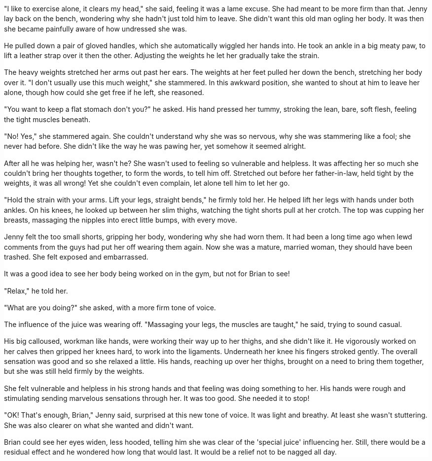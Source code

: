 "I like to exercise alone, it clears my head," she said, feeling it was a lame excuse. She had meant to be more firm than that. Jenny lay back on the bench, wondering why she hadn't just told him to leave. She didn't want this old man ogling her body. It was then she became painfully aware of how undressed she was. 

He pulled down a pair of gloved handles, which she automatically wiggled her hands into. He took an ankle in a big meaty paw, to lift a leather strap over it then the other. Adjusting the weights he let her gradually take the strain. 

The heavy weights stretched her arms out past her ears. The weights at her feet pulled her down the bench, stretching her body over it. "I don't usually use this much weight," she stammered. In this awkward position, she wanted to shout at him to leave her alone, though how could she get free if he left, she reasoned. 

"You want to keep a flat stomach don't you?" he asked. His hand pressed her tummy, stroking the lean, bare, soft flesh, feeling the tight muscles beneath. 

"No! Yes," she stammered again. She couldn't understand why she was so nervous, why she was stammering like a fool; she never had before. She didn't like the way he was pawing her, yet somehow it seemed alright. 

After all he was helping her, wasn't he? She wasn't used to feeling so vulnerable and helpless. It was affecting her so much she couldn't bring her thoughts together, to form the words, to tell him off. Stretched out before her father-in-law, held tight by the weights, it was all wrong! Yet she couldn't even complain, let alone tell him to let her go. 

"Hold the strain with your arms. Lift your legs, straight bends," he firmly told her. He helped lift her legs with hands under both ankles. On his knees, he looked up between her slim thighs, watching the tight shorts pull at her crotch. The top was cupping her breasts, massaging the nipples into erect little bumps, with every move. 

Jenny felt the too small shorts, gripping her body, wondering why she had worn them. It had been a long time ago when lewd comments from the guys had put her off wearing them again. Now she was a mature, married woman, they should have been trashed. She felt exposed and embarrassed. 

It was a good idea to see her body being worked on in the gym, but not for Brian to see! 

"Relax," he told her. 

"What are you doing?" she asked, with a more firm tone of voice. 

The influence of the juice was wearing off. "Massaging your legs, the muscles are taught," he said, trying to sound casual. 

His big calloused, workman like hands, were working their way up to her thighs, and she didn't like it. He vigorously worked on her calves then gripped her knees hard, to work into the ligaments. Underneath her knee his fingers stroked gently. The overall sensation was good and so she relaxed a little. His hands, reaching up over her thighs, brought on a need to bring them together, but she was still held firmly by the weights. 

She felt vulnerable and helpless in his strong hands and that feeling was doing something to her. His hands were rough and stimulating sending marvelous sensations through her. It was too good. She needed it to stop! 

"OK! That's enough, Brian," Jenny said, surprised at this new tone of voice. It was light and breathy. At least she wasn't stuttering. She was also clearer on what she wanted and didn't want. 

Brian could see her eyes widen, less hooded, telling him she was clear of the 'special juice' influencing her. Still, there would be a residual effect and he wondered how long that would last. It would be a relief not to be nagged all day. 
